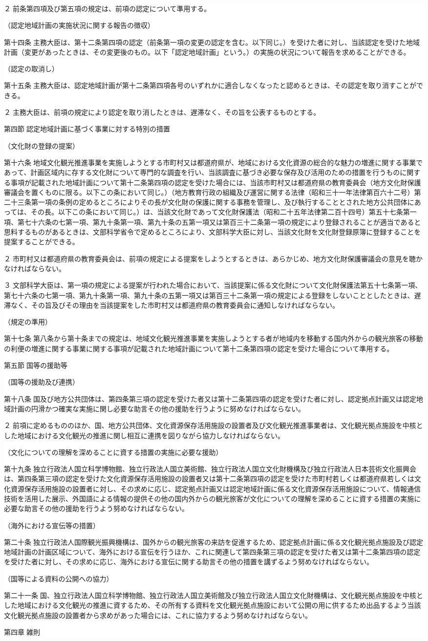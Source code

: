 ２ 前条第四項及び第五項の規定は、前項の認定について準用する。

（認定地域計画の実施状況に関する報告の徴収）

第十四条 主務大臣は、第十二条第四項の認定（前条第一項の変更の認定を含む。以下同じ。）を受けた者に対し、当該認定を受けた地域計画（変更があったときは、その変更後のもの。以下「認定地域計画」という。）の実施の状況について報告を求めることができる。

（認定の取消し）

第十五条 主務大臣は、認定地域計画が第十二条第四項各号のいずれかに適合しなくなったと認めるときは、その認定を取り消すことができる。

２ 主務大臣は、前項の規定により認定を取り消したときは、遅滞なく、その旨を公表するものとする。

第四節 認定地域計画に基づく事業に対する特別の措置

（文化財の登録の提案）

第十六条 地域文化観光推進事業を実施しようとする市町村又は都道府県が、地域における文化資源の総合的な魅力の増進に関する事業であって、計画区域内に存する文化財について専門的な調査を行い、当該調査に基づき必要な保存及び活用のための措置を行うものに関する事項が記載された地域計画について第十二条第四項の認定を受けた場合には、当該市町村又は都道府県の教育委員会（地方文化財保護審議会を置くものに限る。以下この条において同じ。）（地方教育行政の組織及び運営に関する法律（昭和三十一年法律第百六十二号）第二十三条第一項の条例の定めるところによりその長が文化財の保護に関する事務を管理し、及び執行することとされた地方公共団体にあっては、その長。以下この条において同じ。）は、当該文化財であって文化財保護法（昭和二十五年法律第二百十四号）第五十七条第一項、第七十六条の七第一項、第九十条第一項、第九十条の五第一項又は第百三十二条第一項の規定により登録されることが適当であると思料するものがあるときは、文部科学省令で定めるところにより、文部科学大臣に対し、当該文化財を文化財登録原簿に登録することを提案することができる。

２ 市町村又は都道府県の教育委員会は、前項の規定による提案をしようとするときは、あらかじめ、地方文化財保護審議会の意見を聴かなければならない。

３ 文部科学大臣は、第一項の規定による提案が行われた場合において、当該提案に係る文化財について文化財保護法第五十七条第一項、第七十六条の七第一項、第九十条第一項、第九十条の五第一項又は第百三十二条第一項の規定による登録をしないこととしたときは、遅滞なく、その旨及びその理由を当該提案をした市町村又は都道府県の教育委員会に通知しなければならない。

（規定の準用）

第十七条 第八条から第十条までの規定は、地域文化観光推進事業を実施しようとする者が地域内を移動する国内外からの観光旅客の移動の利便の増進に関する事業に関する事項が記載された地域計画について第十二条第四項の認定を受けた場合について準用する。

第五節 国等の援助等

（国等の援助及び連携）

第十八条 国及び地方公共団体は、第四条第三項の認定を受けた者又は第十二条第四項の認定を受けた者に対し、認定拠点計画又は認定地域計画の円滑かつ確実な実施に関し必要な助言その他の援助を行うように努めなければならない。

２ 前項に定めるもののほか、国、地方公共団体、文化資源保存活用施設の設置者及び文化観光推進事業者は、文化観光拠点施設を中核とした地域における文化観光の推進に関し相互に連携を図りながら協力しなければならない。

（文化についての理解を深めることに資する措置の実施に必要な援助）

第十九条 独立行政法人国立科学博物館、独立行政法人国立美術館、独立行政法人国立文化財機構及び独立行政法人日本芸術文化振興会は、第四条第三項の認定を受けた文化資源保存活用施設の設置者又は第十二条第四項の認定を受けた市町村若しくは都道府県若しくは文化資源保存活用施設の設置者に対し、その求めに応じ、認定拠点計画又は認定地域計画に係る文化資源保存活用施設について、情報通信技術を活用した展示、外国語による情報の提供その他の国内外からの観光旅客が文化についての理解を深めることに資する措置の実施に必要な助言その他の援助を行うよう努めなければならない。

（海外における宣伝等の措置）

第二十条 独立行政法人国際観光振興機構は、国外からの観光旅客の来訪を促進するため、認定拠点計画に係る文化観光拠点施設及び認定地域計画の計画区域について、海外における宣伝を行うほか、これに関連して第四条第三項の認定を受けた者又は第十二条第四項の認定を受けた者に対し、その求めに応じ、海外における宣伝に関する助言その他の措置を講ずるよう努めなければならない。

（国等による資料の公開への協力）

第二十一条 国、独立行政法人国立科学博物館、独立行政法人国立美術館及び独立行政法人国立文化財機構は、文化観光拠点施設を中核とした地域における文化観光の推進に資するため、その所有する資料を文化観光拠点施設において公開の用に供するため出品するよう当該文化観光拠点施設の設置者から求めがあった場合には、これに協力するよう努めなければならない。

第四章 雑則
